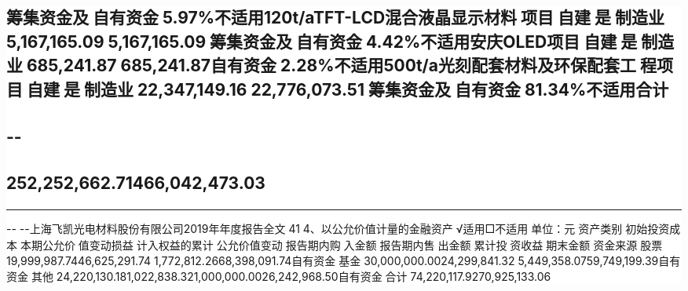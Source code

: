 筹集资金及
自有资金
5.97%不适用120t/aTFT-LCD混合液晶显示材料
项目
自建
是
制造业
5,167,165.09
5,167,165.09
筹集资金及
自有资金
4.42%不适用安庆OLED项目
自建
是
制造业
685,241.87
685,241.87自有资金
2.28%不适用500t/a光刻配套材料及环保配套工
程项目
自建
是
制造业
22,347,149.16
22,776,073.51
筹集资金及
自有资金
81.34%不适用合计
--
--
--
252,252,662.71466,042,473.03
--
----
--
--上海飞凯光电材料股份有限公司2019年年度报告全文
41
4、以公允价值计量的金融资产
√适用□不适用
单位：元
资产类别
初始投资成本
本期公允价
值变动损益
计入权益的累计
公允价值变动
报告期内购
入金额
报告期内售
出金额
累计投
资收益
期末金额
资金来源
股票
19,999,987.7446,625,291.74
1,772,812.2668,398,091.74自有资金
基金
30,000,000.0024,299,841.32
5,449,358.0759,749,199.39自有资金
其他
24,220,130.181,022,838.321,000,000.0026,242,968.50自有资金
合计
74,220,117.9270,925,133.06